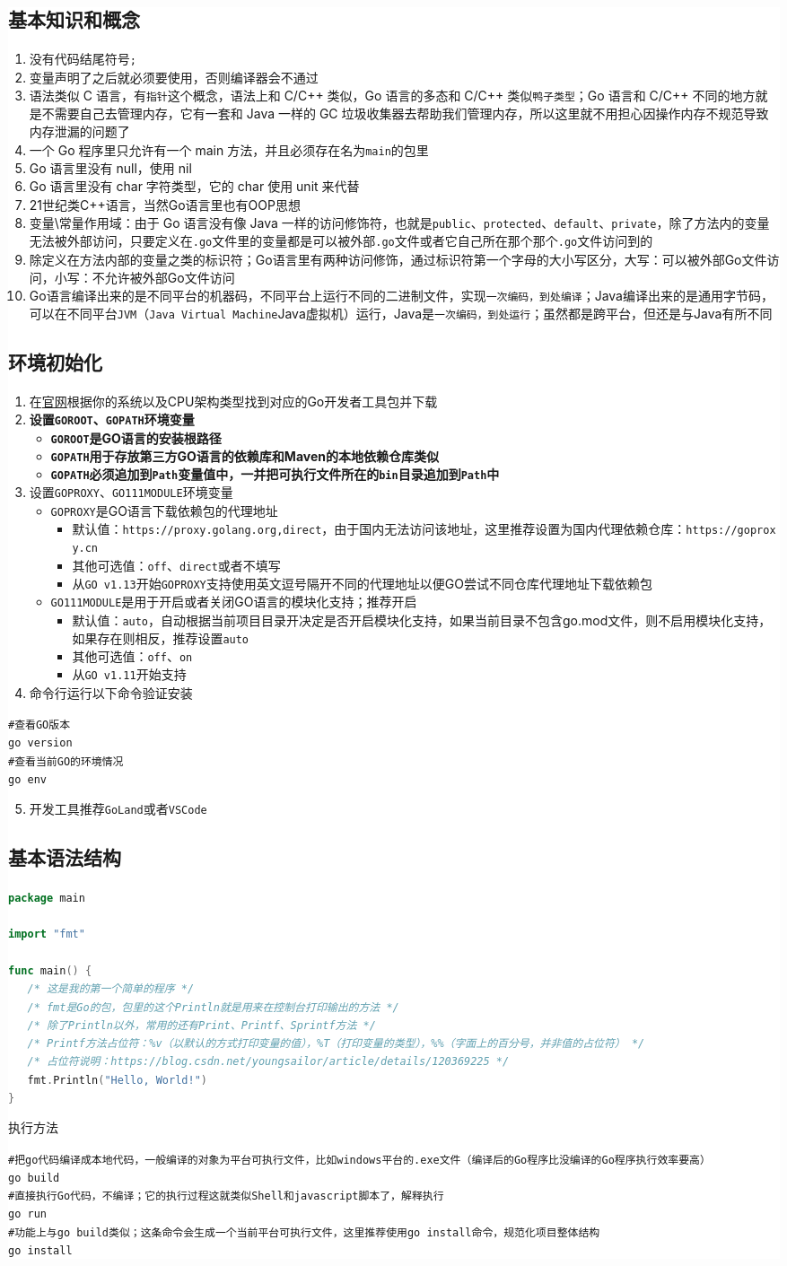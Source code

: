 ## 基本知识和概念
1. 没有代码结尾符号`;`
2. 变量声明了之后就必须要使用，否则编译器会不通过
3. 语法类似 C 语言，有`指针`这个概念，语法上和 C/C++ 类似，Go 语言的多态和 C/C++ 类似`鸭子类型`；Go 语言和 C/C++ 不同的地方就是不需要自己去管理内存，它有一套和 Java 一样的 GC 垃圾收集器去帮助我们管理内存，所以这里就不用担心因操作内存不规范导致内存泄漏的问题了
4. 一个 Go 程序里只允许有一个 main 方法，并且必须存在名为`main`的包里
5. Go 语言里没有 null，使用 nil
6. Go 语言里没有 char 字符类型，它的 char 使用 unit 来代替
7. 21世纪类C++语言，当然Go语言里也有OOP思想
8. 变量\常量作用域：由于 Go 语言没有像 Java 一样的访问修饰符，也就是`public`、`protected`、`default`、`private`，除了方法内的变量无法被外部访问，只要定义在`.go`文件里的变量都是可以被外部`.go`文件或者它自己所在那个那个`.go`文件访问到的
9. 除定义在方法内部的变量之类的标识符；Go语言里有两种访问修饰，通过标识符第一个字母的大小写区分，大写：可以被外部Go文件访问，小写：不允许被外部Go文件访问
10. Go语言编译出来的是不同平台的机器码，不同平台上运行不同的二进制文件，实现`一次编码，到处编译`；Java编译出来的是通用字节码，可以在不同平台`JVM`（`Java Virtual Machine`Java虚拟机）运行，Java是`一次编码，到处运行`；虽然都是跨平台，但还是与Java有所不同
## 环境初始化
1. 在[官网](http://golang.google.cn)根据你的系统以及CPU架构类型找到对应的Go开发者工具包并下载
2. **设置`GOROOT`、`GOPATH`环境变量**
   - **`GOROOT`是GO语言的安装根路径**
   - **`GOPATH`用于存放第三方GO语言的依赖库和Maven的本地依赖仓库类似**
   - **`GOPATH`必须追加到`Path`变量值中，一并把可执行文件所在的`bin`目录追加到`Path`中**
3. 设置`GOPROXY`、`GO111MODULE`环境变量
   - `GOPROXY`是GO语言下载依赖包的代理地址
     - 默认值：`https://proxy.golang.org,direct`，由于国内无法访问该地址，这里推荐设置为国内代理依赖仓库：`https://goproxy.cn`
     - 其他可选值：`off`、`direct`或者不填写
     - 从`GO v1.13`开始`GOPROXY`支持使用英文逗号隔开不同的代理地址以便GO尝试不同仓库代理地址下载依赖包
   - `GO111MODULE`是用于开启或者关闭GO语言的模块化支持；推荐开启
     - 默认值：`auto`，自动根据当前项目目录开决定是否开启模块化支持，如果当前目录不包含go.mod文件，则不启用模块化支持，如果存在则相反，推荐设置`auto`
     - 其他可选值：`off`、`on`
     - 从`GO v1.11`开始支持
4. 命令行运行以下命令验证安装
```shell
#查看GO版本
go version
#查看当前GO的环境情况
go env
```
5. 开发工具推荐`GoLand`或者`VSCode`
## 基本语法结构
```go
package main

import "fmt"

func main() {
   /* 这是我的第一个简单的程序 */
   /* fmt是Go的包，包里的这个Println就是用来在控制台打印输出的方法 */
   /* 除了Println以外，常用的还有Print、Printf、Sprintf方法 */
   /* Printf方法占位符：%v（以默认的方式打印变量的值），%T（打印变量的类型），%%（字面上的百分号，并非值的占位符） */
   /* 占位符说明：https://blog.csdn.net/youngsailor/article/details/120369225 */
   fmt.Println("Hello, World!")
}
```
执行方法
```shell
#把go代码编译成本地代码，一般编译的对象为平台可执行文件，比如windows平台的.exe文件（编译后的Go程序比没编译的Go程序执行效率要高）
go build
#直接执行Go代码，不编译；它的执行过程这就类似Shell和javascript脚本了，解释执行
go run
#功能上与go build类似；这条命令会生成一个当前平台可执行文件，这里推荐使用go install命令，规范化项目整体结构
go install
```